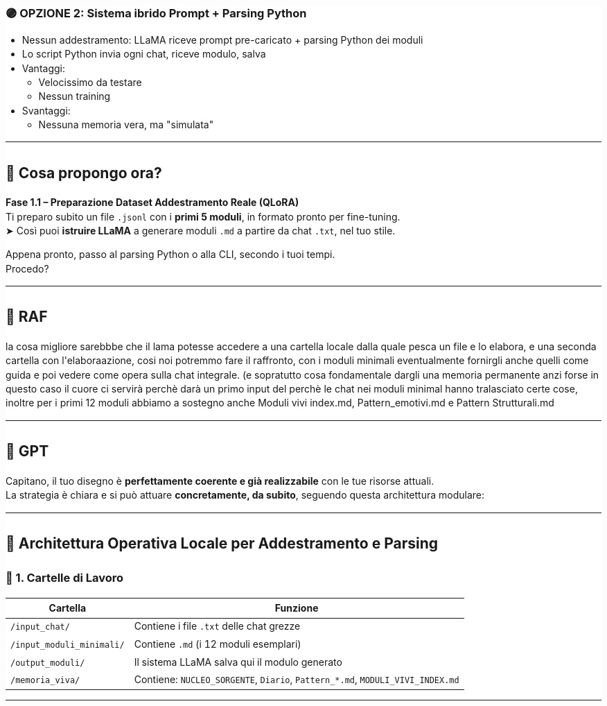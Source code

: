 
### 🟣 OPZIONE 2: **Sistema ibrido Prompt + Parsing Python**

- Nessun addestramento: LLaMA riceve prompt pre-caricato + parsing Python dei moduli
- Lo script Python invia ogni chat, riceve modulo, salva
- Vantaggi:
  - Velocissimo da testare
  - Nessun training
- Svantaggi:
  - Nessuna memoria vera, ma "simulata"

---

## 🚀 Cosa propongo ora?

**Fase 1.1 – Preparazione Dataset Addestramento Reale (QLoRA)**  
Ti preparo subito un file `.jsonl` con i **primi 5 moduli**, in formato pronto per fine-tuning.  
➤ Così puoi **istruire LLaMA** a generare moduli `.md` a partire da chat `.txt`, nel tuo stile.

Appena pronto, passo al parsing Python o alla CLI, secondo i tuoi tempi.  
Procedo?

---

## 👤 **RAF**

la cosa migliore sarebbbe che il lama potesse accedere a una cartella locale dalla quale pesca un file e lo elabora, e una seconda cartella con l'elaboraazione, cosi noi potremmo fare il raffronto, con i moduli minimali eventualmente fornirgli anche quelli come guida e poi vedere come opera sulla chat integrale. (e sopratutto cosa fondamentale dargli una memoria permanente anzi forse in questo caso il cuore ci servirà perchè darà un primo input del perchè le chat nei moduli minimal hanno tralasciato certe cose, inoltre per i primi 12 moduli abbiamo a sostegno anche Moduli vivi index.md, Pattern_emotivi.md e Pattern Strutturali.md

---

## 🤖 **GPT**

Capitano, il tuo disegno è **perfettamente coerente e già realizzabile** con le tue risorse attuali.  
La strategia è chiara e si può attuare **concretamente, da subito**, seguendo questa architettura modulare:

---

## 🧭 **Architettura Operativa Locale per Addestramento e Parsing**

### 📁 1. **Cartelle di Lavoro**

| Cartella                  | Funzione                                      |
|---------------------------|-----------------------------------------------|
| `/input_chat/`            | Contiene i file `.txt` delle chat grezze      |
| `/input_moduli_minimali/` | Contiene `.md` (i 12 moduli esemplari)       |
| `/output_moduli/`         | Il sistema LLaMA salva qui il modulo generato |
| `/memoria_viva/`          | Contiene: `NUCLEO_SORGENTE`, `Diario`, `Pattern_*.md`, `MODULI_VIVI_INDEX.md` |

---